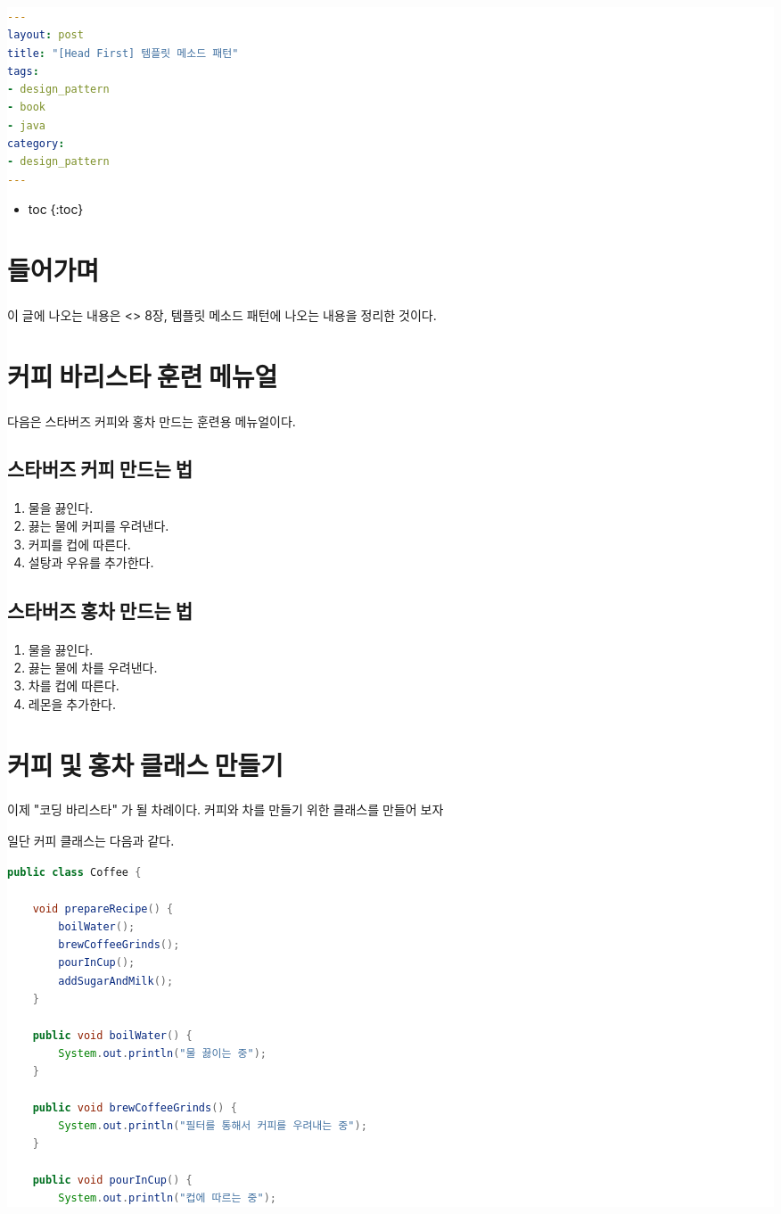 ```yaml
---
layout: post
title: "[Head First] 템플릿 메소드 패턴"
tags:
- design_pattern
- book
- java
category:
- design_pattern
---
```

* toc
{:toc}

# 들어가며
이 글에 나오는 내용은 <<Head First Design Patterns>> 8장, 템플릿 메소드 패턴에 나오는 내용을 정리한 것이다.

# 커피 바리스타 훈련 메뉴얼

다음은 스타버즈 커피와 홍차 만드는 훈련용 메뉴얼이다.

## 스타버즈 커피 만드는 법

1. 물을 끓인다.
2. 끓는 물에 커피를 우려낸다.
3. 커피를 컵에 따른다.
4. 설탕과 우유를 추가한다.

## 스타버즈 홍차 만드는 법

1. 물을 끓인다.
2. 끓는 물에 차를 우려낸다.
3. 차를 컵에 따른다.
4. 레몬을 추가한다.

# 커피 및 홍차 클래스 만들기

이제 "코딩 바리스타" 가 될 차례이다. 커피와 차를 만들기 위한 클래스를 만들어 보자

일단 커피 클래스는 다음과 같다.

~~~java
public class Coffee {
    
    void prepareRecipe() {
        boilWater();
        brewCoffeeGrinds();
        pourInCup();
        addSugarAndMilk();
    }
    
    public void boilWater() {
        System.out.println("물 끓이는 중");
    }
    
    public void brewCoffeeGrinds() {
        System.out.println("필터를 통해서 커피를 우려내는 중");
    }
    
    public void pourInCup() {
        System.out.println("컵에 따르는 중");
~~~